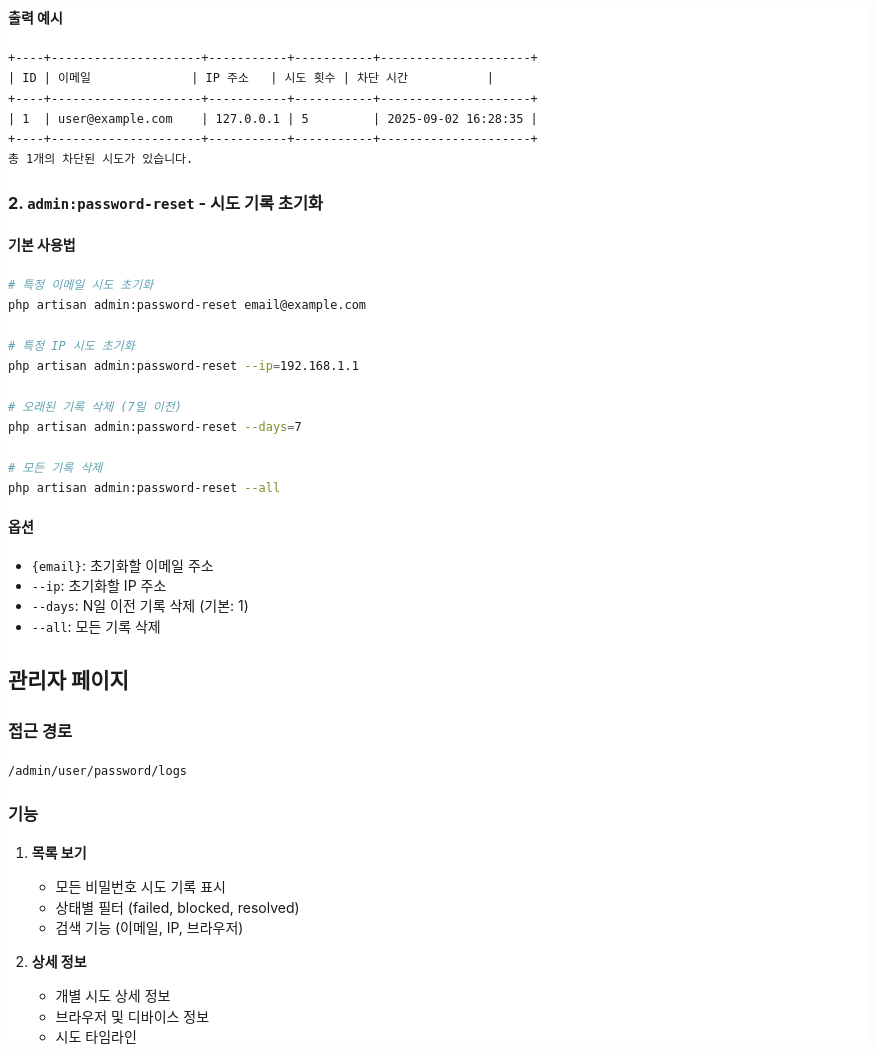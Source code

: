 #### 출력 예시
```
+----+---------------------+-----------+-----------+---------------------+
| ID | 이메일              | IP 주소   | 시도 횟수 | 차단 시간           |
+----+---------------------+-----------+-----------+---------------------+
| 1  | user@example.com    | 127.0.0.1 | 5         | 2025-09-02 16:28:35 |
+----+---------------------+-----------+-----------+---------------------+
총 1개의 차단된 시도가 있습니다.
```

### 2. `admin:password-reset` - 시도 기록 초기화

#### 기본 사용법
```bash
# 특정 이메일 시도 초기화
php artisan admin:password-reset email@example.com

# 특정 IP 시도 초기화
php artisan admin:password-reset --ip=192.168.1.1

# 오래된 기록 삭제 (7일 이전)
php artisan admin:password-reset --days=7

# 모든 기록 삭제
php artisan admin:password-reset --all
```

#### 옵션
- `{email}`: 초기화할 이메일 주소
- `--ip`: 초기화할 IP 주소
- `--days`: N일 이전 기록 삭제 (기본: 1)
- `--all`: 모든 기록 삭제

## 관리자 페이지

### 접근 경로
```
/admin/user/password/logs
```

### 기능
1. **목록 보기**
   - 모든 비밀번호 시도 기록 표시
   - 상태별 필터 (failed, blocked, resolved)
   - 검색 기능 (이메일, IP, 브라우저)

2. **상세 정보**
   - 개별 시도 상세 정보
   - 브라우저 및 디바이스 정보
   - 시도 타임라인
